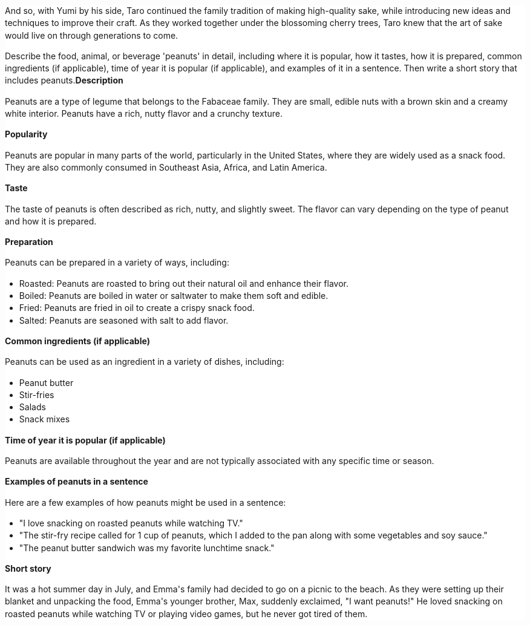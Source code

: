 And so, with Yumi by his side, Taro continued the family tradition of making high-quality sake, while introducing new ideas and techniques to improve their craft. As they worked together under the blossoming cherry trees, Taro knew that the art of sake would live on through generations to come.<end>

Describe the food, animal, or beverage 'peanuts' in detail, including where it is popular, how it tastes, how it is prepared, common ingredients (if applicable), time of year it is popular (if applicable), and examples of it in a sentence. Then write a short story that includes peanuts.<start>**Description**

Peanuts are a type of legume that belongs to the Fabaceae family. They are small, edible nuts with a brown skin and a creamy white interior. Peanuts have a rich, nutty flavor and a crunchy texture.

**Popularity**

Peanuts are popular in many parts of the world, particularly in the United States, where they are widely used as a snack food. They are also commonly consumed in Southeast Asia, Africa, and Latin America.

**Taste**

The taste of peanuts is often described as rich, nutty, and slightly sweet. The flavor can vary depending on the type of peanut and how it is prepared.

**Preparation**

Peanuts can be prepared in a variety of ways, including:

* Roasted: Peanuts are roasted to bring out their natural oil and enhance their flavor.
* Boiled: Peanuts are boiled in water or saltwater to make them soft and edible.
* Fried: Peanuts are fried in oil to create a crispy snack food.
* Salted: Peanuts are seasoned with salt to add flavor.

**Common ingredients (if applicable)**

Peanuts can be used as an ingredient in a variety of dishes, including:

* Peanut butter
* Stir-fries
* Salads
* Snack mixes

**Time of year it is popular (if applicable)**

Peanuts are available throughout the year and are not typically associated with any specific time or season.

**Examples of peanuts in a sentence**

Here are a few examples of how peanuts might be used in a sentence:

* "I love snacking on roasted peanuts while watching TV."
* "The stir-fry recipe called for 1 cup of peanuts, which I added to the pan along with some vegetables and soy sauce."
* "The peanut butter sandwich was my favorite lunchtime snack."

**Short story**

It was a hot summer day in July, and Emma's family had decided to go on a picnic to the beach. As they were setting up their blanket and unpacking the food, Emma's younger brother, Max, suddenly exclaimed, "I want peanuts!" He loved snacking on roasted peanuts while watching TV or playing video games, but he never got tired of them.

